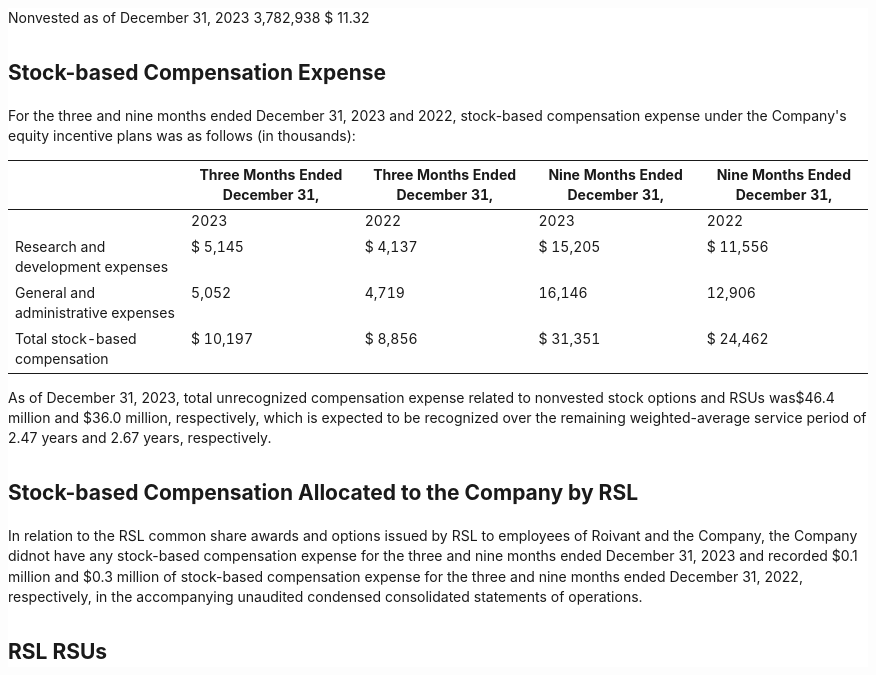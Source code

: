 <td>Nonvested as of December 31, 2023</td>
<td>3,782,938</td>
<td>$ 11.32</td>
</tr>
</tbody>
</table>
<h2>Stock-based Compensation Expense</h2>
<p>For the three and nine months ended December 31, 2023 and 2022, stock-based compensation expense under the Company's equity incentive plans was as follows (in thousands):</p>
<table>
<thead>
<tr>
<th></th>
<th>Three Months Ended December 31,</th>
<th>Three Months Ended December 31,</th>
<th>Nine Months Ended December 31,</th>
<th>Nine Months Ended December 31,</th>
</tr>
</thead>
<tbody>
<tr>
<td></td>
<td>2023</td>
<td>2022</td>
<td>2023</td>
<td>2022</td>
</tr>
<tr>
<td>Research and development expenses</td>
<td>$ 5,145</td>
<td>$ 4,137</td>
<td>$ 15,205</td>
<td>$ 11,556</td>
</tr>
<tr>
<td>General and administrative expenses</td>
<td>5,052</td>
<td>4,719</td>
<td>16,146</td>
<td>12,906</td>
</tr>
<tr>
<td>Total stock-based compensation</td>
<td>$ 10,197</td>
<td>$ 8,856</td>
<td>$ 31,351</td>
<td>$ 24,462</td>
</tr>
</tbody>
</table>
<p>As of December 31, 2023, total unrecognized compensation expense related to nonvested stock options and RSUs was$46.4 million and $36.0 million, respectively, which is expected to be recognized over the remaining weighted-average service period of 2.47 years and 2.67 years, respectively.</p>
<h2>Stock-based Compensation Allocated to the Company by RSL</h2>
<p>In relation to the RSL common share awards and options issued by RSL to employees of Roivant and the Company, the Company didnot have any stock-based compensation expense for the three and nine months ended December 31, 2023 and recorded $0.1 million and $0.3 million of stock-based compensation expense for the three and nine months ended December 31, 2022, respectively, in the accompanying unaudited condensed consolidated statements of operations.</p>
<h2>RSL RSUs</h2>